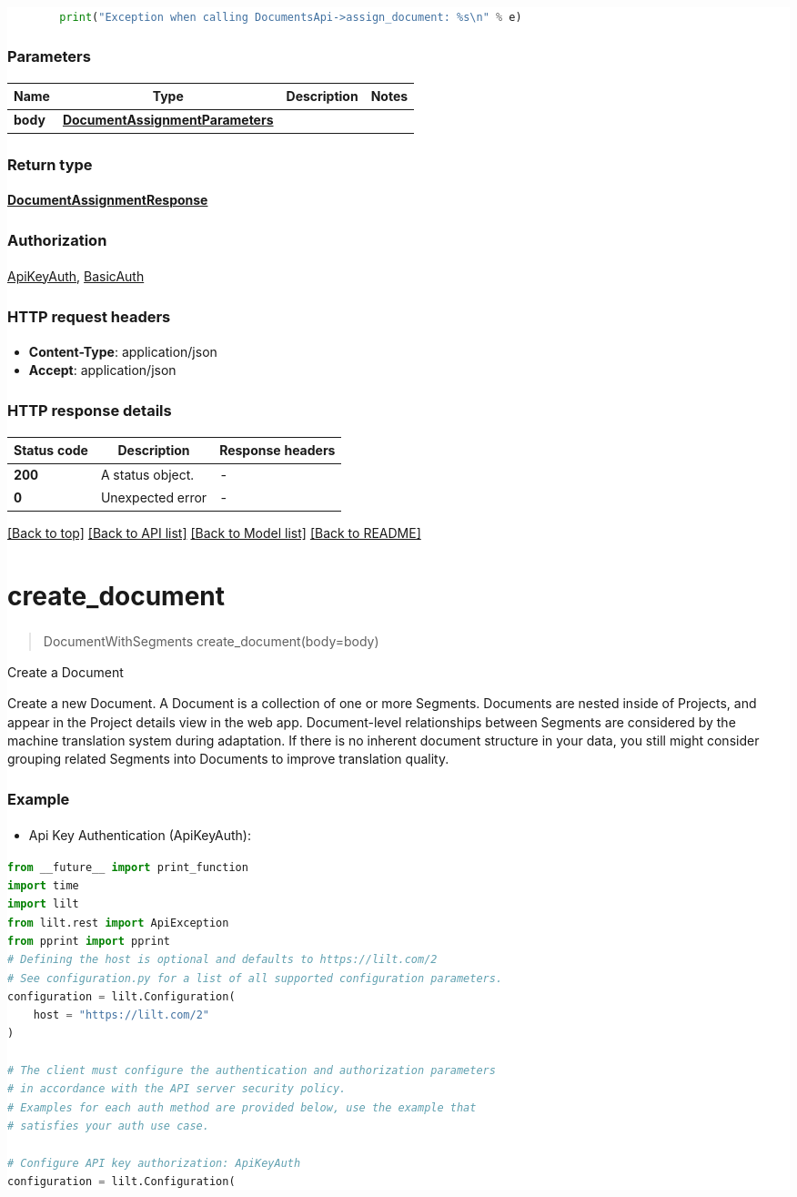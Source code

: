 ```python
        print("Exception when calling DocumentsApi->assign_document: %s\n" % e)
```

### Parameters

Name | Type | Description  | Notes
------------- | ------------- | ------------- | -------------
 **body** | [**DocumentAssignmentParameters**](DocumentAssignmentParameters.md)|  | 

### Return type

[**DocumentAssignmentResponse**](DocumentAssignmentResponse.md)

### Authorization

[ApiKeyAuth](../README.md#ApiKeyAuth), [BasicAuth](../README.md#BasicAuth)

### HTTP request headers

 - **Content-Type**: application/json
 - **Accept**: application/json

### HTTP response details
| Status code | Description | Response headers |
|-------------|-------------|------------------|
**200** | A status object. |  -  |
**0** | Unexpected error |  -  |

[[Back to top]](#) [[Back to API list]](../README.md#documentation-for-api-endpoints) [[Back to Model list]](../README.md#documentation-for-models) [[Back to README]](../README.md)

# **create_document**
> DocumentWithSegments create_document(body=body)

Create a Document

Create a new Document. A Document is a collection of one or more Segments. Documents are nested inside of Projects, and appear in the Project details view in the web app. Document-level relationships between Segments are considered by the machine translation system during adaptation. If there is no inherent document structure in your data, you still might consider grouping related Segments into Documents to improve translation quality. 

### Example

* Api Key Authentication (ApiKeyAuth):
```python
from __future__ import print_function
import time
import lilt
from lilt.rest import ApiException
from pprint import pprint
# Defining the host is optional and defaults to https://lilt.com/2
# See configuration.py for a list of all supported configuration parameters.
configuration = lilt.Configuration(
    host = "https://lilt.com/2"
)

# The client must configure the authentication and authorization parameters
# in accordance with the API server security policy.
# Examples for each auth method are provided below, use the example that
# satisfies your auth use case.

# Configure API key authorization: ApiKeyAuth
configuration = lilt.Configuration(
```